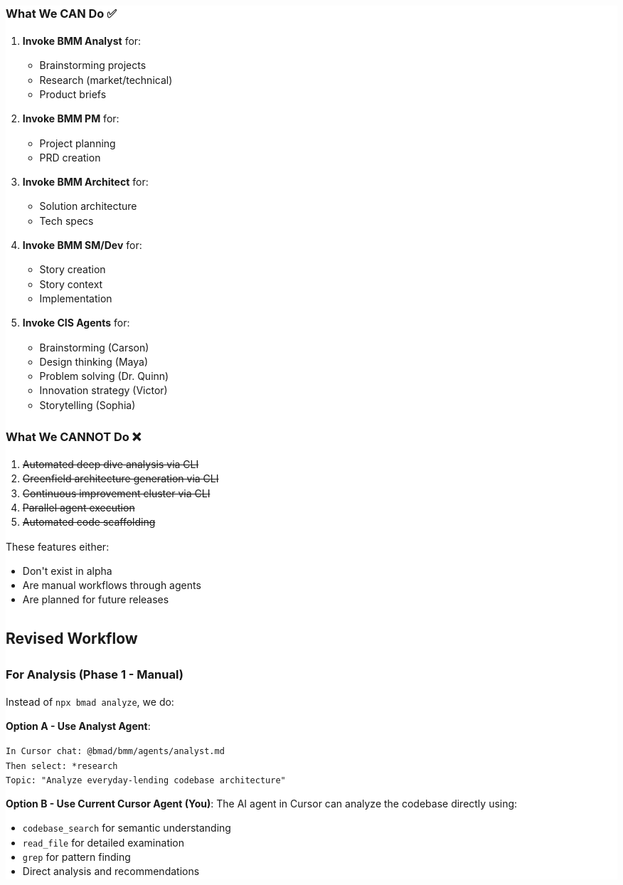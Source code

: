 ### What We CAN Do ✅

1. **Invoke BMM Analyst** for:
   - Brainstorming projects
   - Research (market/technical)
   - Product briefs

2. **Invoke BMM PM** for:
   - Project planning
   - PRD creation

3. **Invoke BMM Architect** for:
   - Solution architecture
   - Tech specs

4. **Invoke BMM SM/Dev** for:
   - Story creation
   - Story context
   - Implementation

5. **Invoke CIS Agents** for:
   - Brainstorming (Carson)
   - Design thinking (Maya)
   - Problem solving (Dr. Quinn)
   - Innovation strategy (Victor)
   - Storytelling (Sophia)

### What We CANNOT Do ❌

1. ~~Automated deep dive analysis via CLI~~
2. ~~Greenfield architecture generation via CLI~~
3. ~~Continuous improvement cluster via CLI~~
4. ~~Parallel agent execution~~
5. ~~Automated code scaffolding~~

These features either:
- Don't exist in alpha
- Are manual workflows through agents
- Are planned for future releases

## Revised Workflow

### For Analysis (Phase 1 - Manual)

Instead of `npx bmad analyze`, we do:

**Option A - Use Analyst Agent**:
```
In Cursor chat: @bmad/bmm/agents/analyst.md
Then select: *research
Topic: "Analyze everyday-lending codebase architecture"
```

**Option B - Use Current Cursor Agent (You)**:
The AI agent in Cursor can analyze the codebase directly using:
- `codebase_search` for semantic understanding
- `read_file` for detailed examination
- `grep` for pattern finding
- Direct analysis and recommendations
